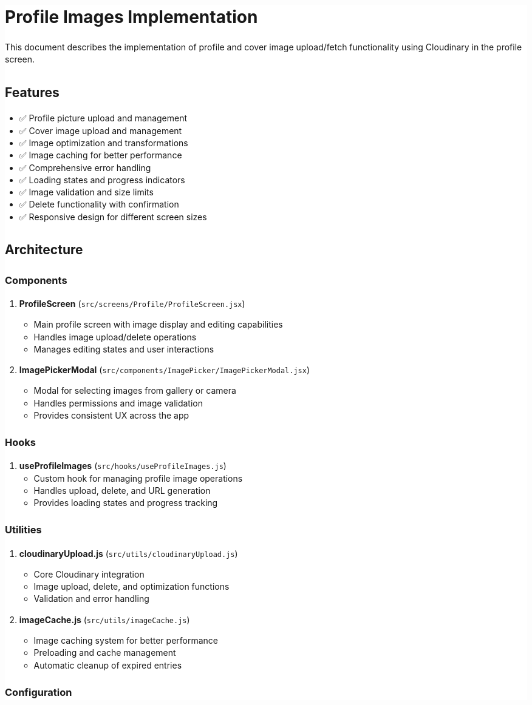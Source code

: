 # Profile Images Implementation

This document describes the implementation of profile and cover image upload/fetch functionality using Cloudinary in the profile screen.

## Features

- ✅ Profile picture upload and management
- ✅ Cover image upload and management
- ✅ Image optimization and transformations
- ✅ Image caching for better performance
- ✅ Comprehensive error handling
- ✅ Loading states and progress indicators
- ✅ Image validation and size limits
- ✅ Delete functionality with confirmation
- ✅ Responsive design for different screen sizes

## Architecture

### Components

1. **ProfileScreen** (`src/screens/Profile/ProfileScreen.jsx`)
   - Main profile screen with image display and editing capabilities
   - Handles image upload/delete operations
   - Manages editing states and user interactions

2. **ImagePickerModal** (`src/components/ImagePicker/ImagePickerModal.jsx`)
   - Modal for selecting images from gallery or camera
   - Handles permissions and image validation
   - Provides consistent UX across the app

### Hooks

1. **useProfileImages** (`src/hooks/useProfileImages.js`)
   - Custom hook for managing profile image operations
   - Handles upload, delete, and URL generation
   - Provides loading states and progress tracking

### Utilities

1. **cloudinaryUpload.js** (`src/utils/cloudinaryUpload.js`)
   - Core Cloudinary integration
   - Image upload, delete, and optimization functions
   - Validation and error handling

2. **imageCache.js** (`src/utils/imageCache.js`)
   - Image caching system for better performance
   - Preloading and cache management
   - Automatic cleanup of expired entries

### Configuration
